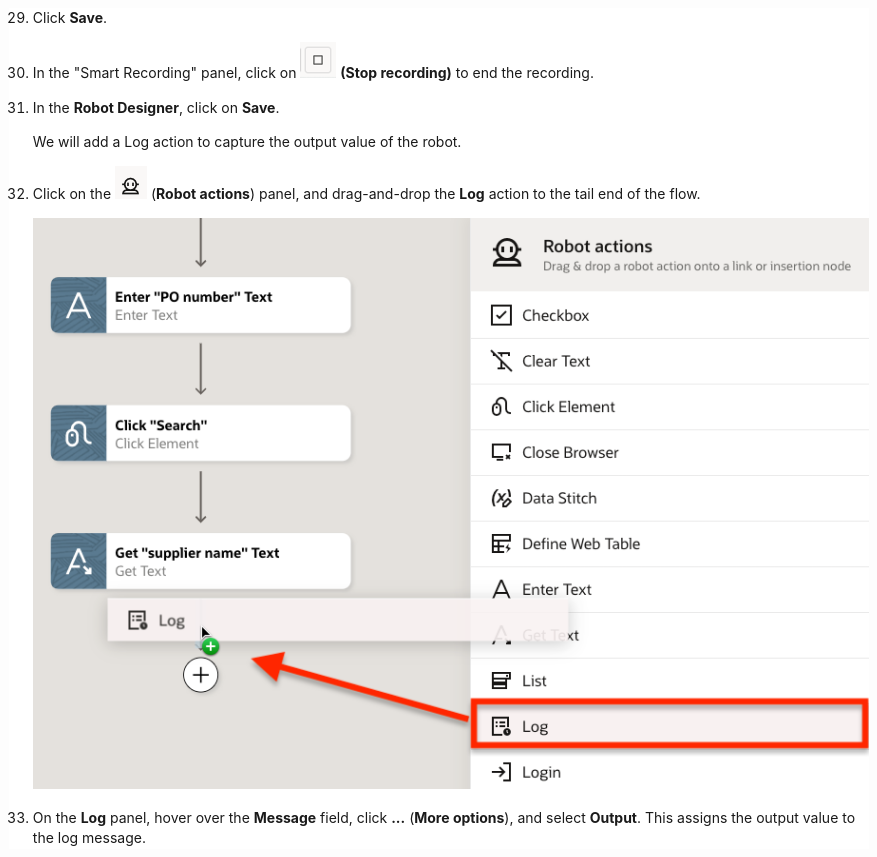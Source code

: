 29. Click **Save**.

30. In the "Smart Recording" panel, click on ![Smart Recording stop button](images/smart-recording_stop-button.png) **(Stop recording)** to end the recording.

31. In the **Robot Designer**, click on **Save**.

    We will add a Log action to capture the output value of the robot.

32. Click on the ![Select Robot actions](images/robot-designer_select-robot-actions.png) (**Robot actions**) panel, and drag-and-drop the **Log** action to the tail end of the flow.

    ![Add Log action](images/robot-designer_add-log-action.png " ")

33. On the **Log** panel, hover over the **Message** field, click **...** (**More options**), and select **Output**. This assigns the output value to the log message.